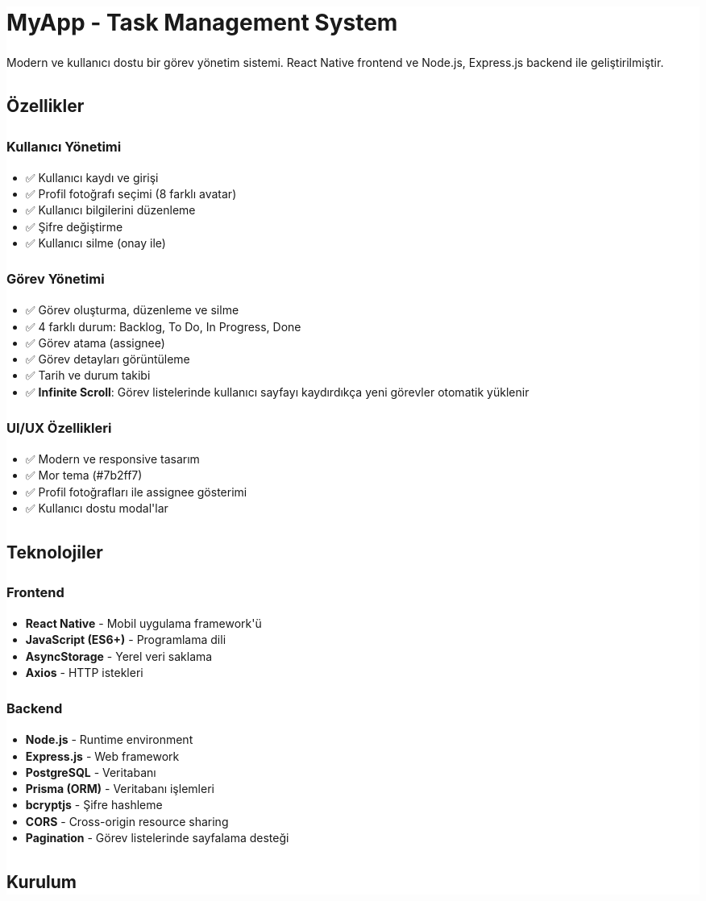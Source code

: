 # MyApp - Task Management System

Modern ve kullanıcı dostu bir görev yönetim sistemi. React Native frontend ve  Node.js, Express.js backend ile geliştirilmiştir.


##  Özellikler

### Kullanıcı Yönetimi
- ✅ Kullanıcı kaydı ve girişi
- ✅ Profil fotoğrafı seçimi (8 farklı avatar)
- ✅ Kullanıcı bilgilerini düzenleme
- ✅ Şifre değiştirme
- ✅ Kullanıcı silme (onay ile)

### Görev Yönetimi
- ✅ Görev oluşturma, düzenleme ve silme
- ✅ 4 farklı durum: Backlog, To Do, In Progress, Done
- ✅ Görev atama (assignee)
- ✅ Görev detayları görüntüleme
- ✅ Tarih ve durum takibi
- ✅ **Infinite Scroll**: Görev listelerinde kullanıcı sayfayı kaydırdıkça yeni görevler otomatik yüklenir

### UI/UX Özellikleri
- ✅ Modern ve responsive tasarım
- ✅ Mor tema (#7b2ff7)
- ✅ Profil fotoğrafları ile assignee gösterimi
- ✅ Kullanıcı dostu modal'lar

##  Teknolojiler

### Frontend
- **React Native** - Mobil uygulama framework'ü
- **JavaScript (ES6+)** - Programlama dili
- **AsyncStorage** - Yerel veri saklama
- **Axios** - HTTP istekleri

### Backend
- **Node.js** - Runtime environment
- **Express.js** - Web framework
- **PostgreSQL** - Veritabanı
- **Prisma (ORM)** - Veritabanı işlemleri
- **bcryptjs** - Şifre hashleme
- **CORS** - Cross-origin resource sharing
- **Pagination** - Görev listelerinde sayfalama desteği

##  Kurulum
